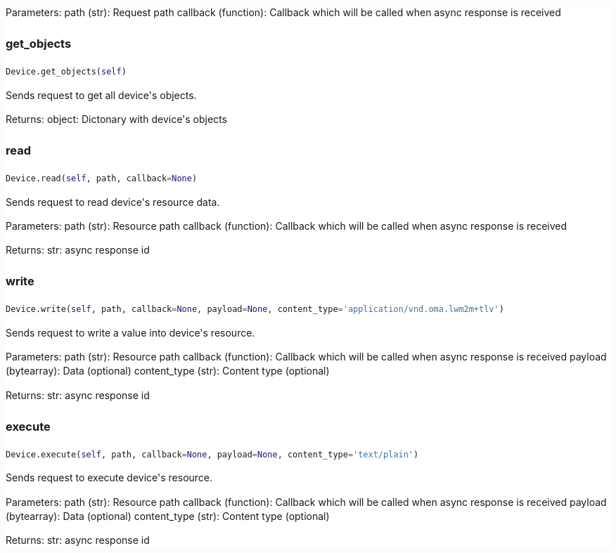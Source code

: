 Parameters:
path (str): Request path
callback (function): Callback which will be called when async response is received

### get_objects
```python
Device.get_objects(self)
```
Sends request to get all device's objects.

Returns:
object: Dictonary with device's objects

### read
```python
Device.read(self, path, callback=None)
```
Sends request to read device's resource data.

Parameters:
path (str): Resource path
callback (function): Callback which will be called when async response is received

Returns:
str: async response id

### write
```python
Device.write(self, path, callback=None, payload=None, content_type='application/vnd.oma.lwm2m+tlv')
```
Sends request to write a value into device's resource.

Parameters:
path (str): Resource path
callback (function): Callback which will be called when async response is received
payload (bytearray):  Data (optional)
content_type (str): Content type (optional)

Returns:
str: async response id

### execute
```python
Device.execute(self, path, callback=None, payload=None, content_type='text/plain')
```
Sends request to execute device's resource.

Parameters:
path (str): Resource path
callback (function): Callback which will be called when async response is received
payload (bytearray):  Data (optional)
content_type (str): Content type (optional)

Returns:
str: async response id
